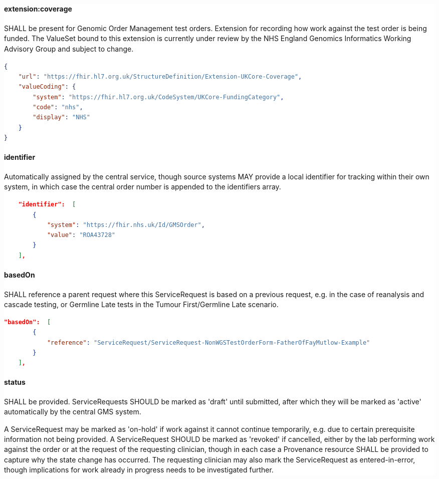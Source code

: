 <a name="extension:coverage"></a>
#### extension:coverage
SHALL be present for Genomic Order Management test orders. Extension for recording how work against the test order is being funded. The ValueSet bound to this extension is currently under review by the NHS England Genomics Informatics Working Advisory Group and subject to change.
```json
{
    "url": "https://fhir.hl7.org.uk/StructureDefinition/Extension-UKCore-Coverage",
    "valueCoding": {
        "system": "https://fhir.hl7.org.uk/CodeSystem/UKCore-FundingCategory",
        "code": "nhs",
        "display": "NHS"
    }
}
```

<a name="identifier"></a>
#### identifier
Automatically assigned by the central service, though source systems MAY provide a local identifier for tracking within their own system, in which case the central order number is appended to the identifiers array.
```json
    "identifier":  [
        {
            "system": "https://fhir.nhs.uk/Id/GMSOrder",
            "value": "ROA43728"
        }
    ],
```

<a name="basedOn"></a>
#### basedOn
SHALL reference a parent request where this ServiceRequest is based on a previous request, e.g. in the case of reanalysis and cascade testing, or Germline Late tests in the Tumour First/Germline Late scenario.
```json
"basedOn":  [
        {
            "reference": "ServiceRequest/ServiceRequest-NonWGSTestOrderForm-FatherOfFayMutlow-Example"
        }
    ],
```

<a name="status"></a>
#### status
SHALL be provided. ServiceRequests SHOULD be marked as 'draft' until submitted, after which they will be marked as 'active' automatically by the central GMS system. 

A ServiceRequest may be marked as 'on-hold' if work against it cannot continue temporarily, e.g. due to certain prerequisite information not being provided. A ServiceRequest SHOULD be marked as 'revoked' if cancelled, either by the lab performing work against the order or at the request of the requesting clinician, though in each case a Provenance resource SHALL be provided to capture why the state change has occurred. The requesting clinician may also mark the ServiceRequest as entered-in-error, though implications for work already in progress needs to be investigated further.
